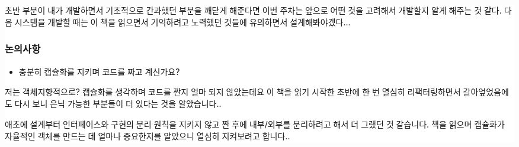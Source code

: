 초반 부분이 내가 개발하면서 기초적으로 간과했던 부분을 깨닫게 해준다면
이번 주차는 앞으로 어떤 것을 고려해서 개발할지 알게 해주는 것 같다.
다음 시스템을 개발할 때는 이 책을 읽으면서 기억하려고 노력했던 것들에 유의하면서 설계해봐야겠다...

### 논의사항

- 충분히 캡슐화를 지키며 코드를 짜고 계신가요?

저는 객체지향적으로? 캡슐화를 생각하며 코드를 짠지 얼마 되지 않았는데요
이 책을 읽기 시작한 초반에 한 번 열심히 리팩터링하면서 갈아엎었음에도
다시 보니 은닉 가능한 부분들이 더 있다는 것을 알았습니다..

애초에 설계부터 인터페이스와 구현의 분리 원칙을 지키지 않고 짠 후에 내부/외부를 분리하려고 해서 더 그랬던 것 같습니다.
책을 읽으며 캡슐화가 자율적인 객체를 만드는 데 얼마나 중요한지를 알았으니 열심히 지켜보려고 합니다..